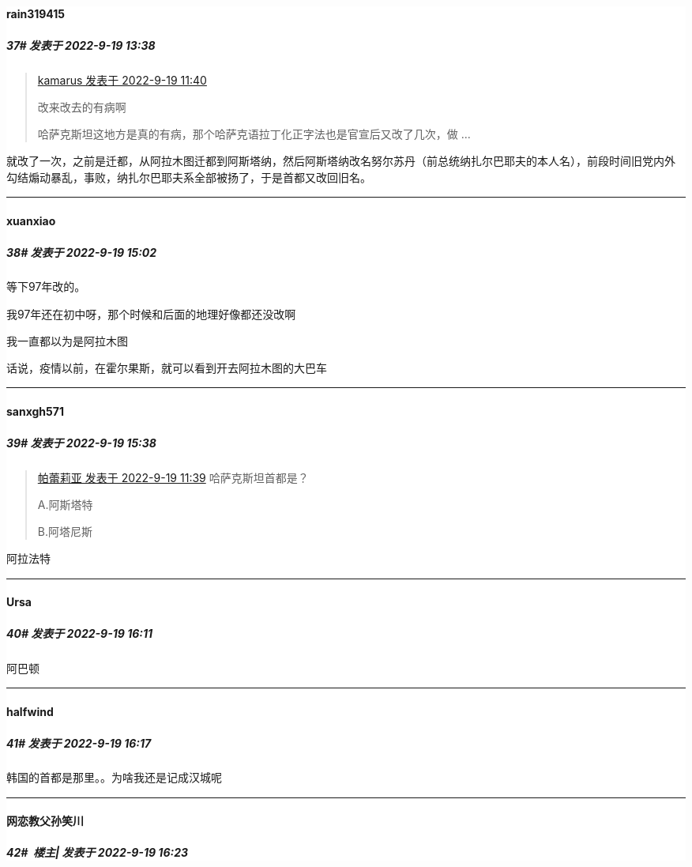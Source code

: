 ####  rain319415  
##### 37#       发表于 2022-9-19 13:38

<blockquote><a href="httphttps://bbs.saraba1st.com/2b/forum.php?mod=redirect&amp;goto=findpost&amp;pid=57549842&amp;ptid=2095455" target="_blank">kamarus 发表于 2022-9-19 11:40</a>

改来改去的有病啊

哈萨克斯坦这地方是真的有病，那个哈萨克语拉丁化正字法也是官宣后又改了几次，做 ...</blockquote>
就改了一次，之前是迁都，从阿拉木图迁都到阿斯塔纳，然后阿斯塔纳改名努尔苏丹（前总统纳扎尔巴耶夫的本人名），前段时间旧党内外勾结煽动暴乱，事败，纳扎尔巴耶夫系全部被扬了，于是首都又改回旧名。

*****

####  xuanxiao  
##### 38#       发表于 2022-9-19 15:02

等下97年改的。

我97年还在初中呀，那个时候和后面的地理好像都还没改啊

我一直都以为是阿拉木图

话说，疫情以前，在霍尔果斯，就可以看到开去阿拉木图的大巴车

*****

####  sanxgh571  
##### 39#       发表于 2022-9-19 15:38

<blockquote><a href="httphttps://bbs.saraba1st.com/2b/forum.php?mod=redirect&amp;goto=findpost&amp;pid=57549838&amp;ptid=2095455" target="_blank">帕蕾莉亚 发表于 2022-9-19 11:39</a>
哈萨克斯坦首都是？

A.阿斯塔特

B.阿塔尼斯</blockquote>
阿拉法特

*****

####  Ursa  
##### 40#       发表于 2022-9-19 16:11

阿巴顿

*****

####  halfwind  
##### 41#       发表于 2022-9-19 16:17

韩国的首都是那里。。为啥我还是记成汉城呢

*****

####  网恋教父孙笑川  
##### 42#         楼主| 发表于 2022-9-19 16:23
